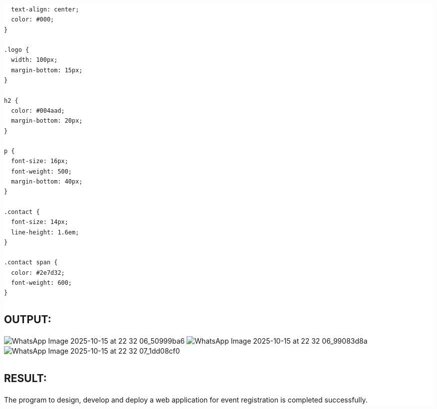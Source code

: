 ```
  text-align: center;
  color: #000;
}

.logo {
  width: 100px;
  margin-bottom: 15px;
}

h2 {
  color: #004aad;
  margin-bottom: 20px;
}

p {
  font-size: 16px;
  font-weight: 500;
  margin-bottom: 40px;
}

.contact {
  font-size: 14px;
  line-height: 1.6em;
}

.contact span {
  color: #2e7d32;
  font-weight: 600;
}
```


## OUTPUT:
![WhatsApp Image 2025-10-15 at 22 32 06_50999ba6](https://github.com/user-attachments/assets/9d0df3b4-d87b-4152-9517-8a7e9d2d64e8)
![WhatsApp Image 2025-10-15 at 22 32 06_99083d8a](https://github.com/user-attachments/assets/7bdd87e6-27c7-4fd1-abcb-851cf7072da9)
![WhatsApp Image 2025-10-15 at 22 32 07_1dd08cf0](https://github.com/user-attachments/assets/79a269e1-5d7b-42fc-8c5b-908e5ee9b8c3)




## RESULT:
The program to design, develop and deploy a web application for event registration is completed successfully.

